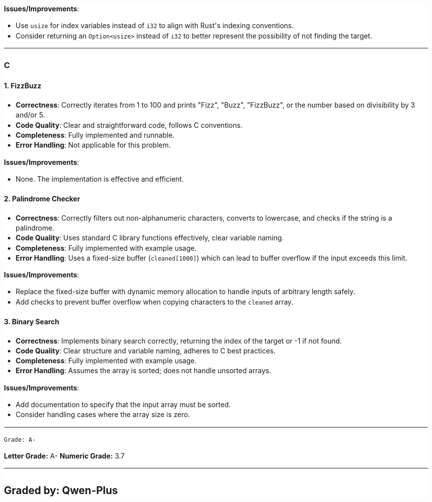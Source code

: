 **Issues/Improvements**:
- Use `usize` for index variables instead of `i32` to align with Rust's indexing conventions.
- Consider returning an `Option<usize>` instead of `i32` to better represent the possibility of not finding the target.

---

### **C**

#### 1. FizzBuzz
- **Correctness**: Correctly iterates from 1 to 100 and prints "Fizz", "Buzz", "FizzBuzz", or the number based on divisibility by 3 and/or 5.
- **Code Quality**: Clear and straightforward code, follows C conventions.
- **Completeness**: Fully implemented and runnable.
- **Error Handling**: Not applicable for this problem.

**Issues/Improvements**:
- None. The implementation is effective and efficient.

#### 2. Palindrome Checker
- **Correctness**: Correctly filters out non-alphanumeric characters, converts to lowercase, and checks if the string is a palindrome.
- **Code Quality**: Uses standard C library functions effectively, clear variable naming.
- **Completeness**: Fully implemented with example usage.
- **Error Handling**: Uses a fixed-size buffer (`cleaned[1000]`) which can lead to buffer overflow if the input exceeds this limit.

**Issues/Improvements**:
- Replace the fixed-size buffer with dynamic memory allocation to handle inputs of arbitrary length safely.
- Add checks to prevent buffer overflow when copying characters to the `cleaned` array.

#### 3. Binary Search
- **Correctness**: Implements binary search correctly, returning the index of the target or -1 if not found.
- **Code Quality**: Clear structure and variable naming, adheres to C best practices.
- **Completeness**: Fully implemented with example usage.
- **Error Handling**: Assumes the array is sorted; does not handle unsorted arrays.

**Issues/Improvements**:
- Add documentation to specify that the input array must be sorted.
- Consider handling cases where the array size is zero.

---

```
Grade: A-
```

**Letter Grade:** A-
**Numeric Grade:** 3.7

---

## Graded by: Qwen-Plus
